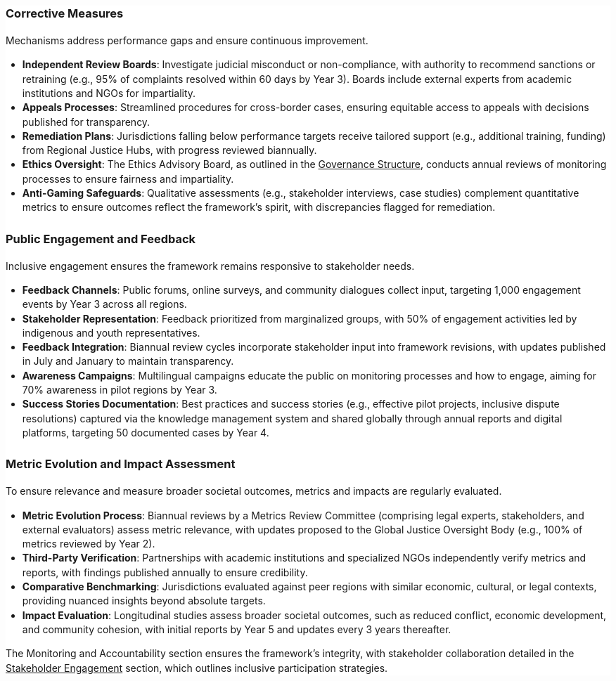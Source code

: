 ### <a id="corrective-measures"></a>Corrective Measures
Mechanisms address performance gaps and ensure continuous improvement.

- **Independent Review Boards**: Investigate judicial misconduct or non-compliance, with authority to recommend sanctions or retraining (e.g., 95% of complaints resolved within 60 days by Year 3). Boards include external experts from academic institutions and NGOs for impartiality.
- **Appeals Processes**: Streamlined procedures for cross-border cases, ensuring equitable access to appeals with decisions published for transparency.
- **Remediation Plans**: Jurisdictions falling below performance targets receive tailored support (e.g., additional training, funding) from Regional Justice Hubs, with progress reviewed biannually.
- **Ethics Oversight**: The Ethics Advisory Board, as outlined in the [Governance Structure](/framework/docs/implementation/justice-systems#02-governance-structure), conducts annual reviews of monitoring processes to ensure fairness and impartiality.
- **Anti-Gaming Safeguards**: Qualitative assessments (e.g., stakeholder interviews, case studies) complement quantitative metrics to ensure outcomes reflect the framework’s spirit, with discrepancies flagged for remediation.

### <a id="public-engagement-feedback"></a>Public Engagement and Feedback
Inclusive engagement ensures the framework remains responsive to stakeholder needs.

- **Feedback Channels**: Public forums, online surveys, and community dialogues collect input, targeting 1,000 engagement events by Year 3 across all regions.
- **Stakeholder Representation**: Feedback prioritized from marginalized groups, with 50% of engagement activities led by indigenous and youth representatives.
- **Feedback Integration**: Biannual review cycles incorporate stakeholder input into framework revisions, with updates published in July and January to maintain transparency.
- **Awareness Campaigns**: Multilingual campaigns educate the public on monitoring processes and how to engage, aiming for 70% awareness in pilot regions by Year 3.
- **Success Stories Documentation**: Best practices and success stories (e.g., effective pilot projects, inclusive dispute resolutions) captured via the knowledge management system and shared globally through annual reports and digital platforms, targeting 50 documented cases by Year 4.

### <a id="metric-evolution-impact-assessment"></a>Metric Evolution and Impact Assessment
To ensure relevance and measure broader societal outcomes, metrics and impacts are regularly evaluated.

- **Metric Evolution Process**: Biannual reviews by a Metrics Review Committee (comprising legal experts, stakeholders, and external evaluators) assess metric relevance, with updates proposed to the Global Justice Oversight Body (e.g., 100% of metrics reviewed by Year 2).
- **Third-Party Verification**: Partnerships with academic institutions and specialized NGOs independently verify metrics and reports, with findings published annually to ensure credibility.
- **Comparative Benchmarking**: Jurisdictions evaluated against peer regions with similar economic, cultural, or legal contexts, providing nuanced insights beyond absolute targets.
- **Impact Evaluation**: Longitudinal studies assess broader societal outcomes, such as reduced conflict, economic development, and community cohesion, with initial reports by Year 5 and updates every 3 years thereafter.

The Monitoring and Accountability section ensures the framework’s integrity, with stakeholder collaboration detailed in the [Stakeholder Engagement](/framework/docs/implementation/justice-systems#07-stakeholder-engagement) section, which outlines inclusive participation strategies.
